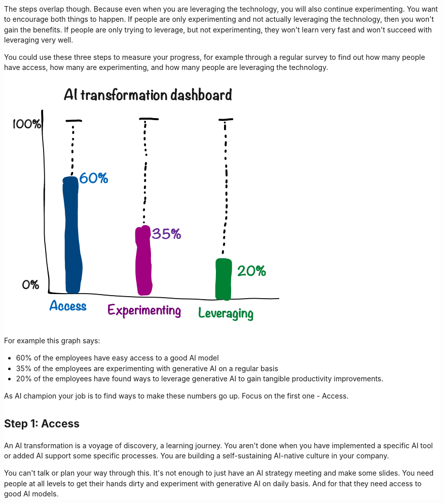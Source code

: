 The steps overlap though. Because even when you are leveraging the technology, you will also continue experimenting. You want to encourage both things to happen. If people are only experimenting and not actually leveraging the technology, then you won't gain the benefits. If people are only trying to leverage, but not experimenting, they won't learn very fast and won't succeed with leveraging very well.

You could use these three steps to measure your progress, for example through a regular survey to find out how many people have access, how many are experimenting, and how many people are leveraging the technology.

![alt text](../.gitbook/assets/510-dashboard.png)

For example this graph says:

- 60% of the employees have easy access to a good AI model
- 35% of the employees are experimenting with generative AI on a regular basis
- 20% of the employees have found ways to leverage generative AI to gain tangible productivity improvements.

As AI champion your job is to find ways to make these numbers go up. Focus on the first one - Access.

## Step 1: Access

An AI transformation is a voyage of discovery, a learning journey. You aren't done when you have implemented a specific AI tool or added AI support some specific processes. You are building a self-sustaining AI-native culture in your company.

You can't talk or plan your way through this. It's not enough to just have an AI strategy meeting and make some slides. You need people at all levels to get their hands dirty and experiment with generative AI on daily basis. And for that they need access to good AI models.
